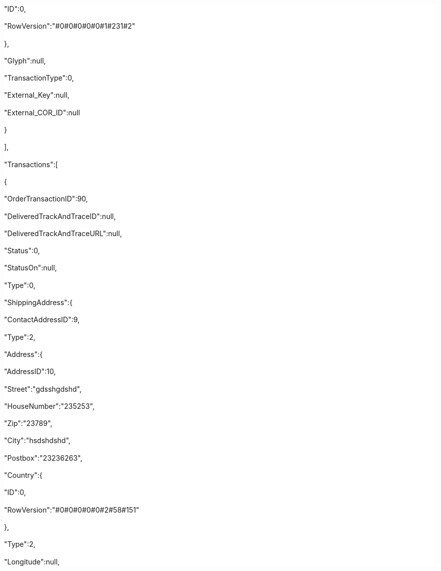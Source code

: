 &quot;ID&quot;:0,

&quot;RowVersion&quot;:&quot;#0#0#0#0#0#1#231#2&quot;

},

&quot;Glyph&quot;:null,

&quot;TransactionType&quot;:0,

&quot;External\_Key&quot;:null,

&quot;External\_COR\_ID&quot;:null

}

],

&quot;Transactions&quot;:[

{

&quot;OrderTransactionID&quot;:90,

&quot;DeliveredTrackAndTraceID&quot;:null,

&quot;DeliveredTrackAndTraceURL&quot;:null,

&quot;Status&quot;:0,

&quot;StatusOn&quot;:null,

&quot;Type&quot;:0,

&quot;ShippingAddress&quot;:{

&quot;ContactAddressID&quot;:9,

&quot;Type&quot;:2,

&quot;Address&quot;:{

&quot;AddressID&quot;:10,

&quot;Street&quot;:&quot;gdsshgdshd&quot;,

&quot;HouseNumber&quot;:&quot;235253&quot;,

&quot;Zip&quot;:&quot;23789&quot;,

&quot;City&quot;:&quot;hsdshdshd&quot;,

&quot;Postbox&quot;:&quot;23236263&quot;,

&quot;Country&quot;:{

&quot;ID&quot;:0,

&quot;RowVersion&quot;:&quot;#0#0#0#0#0#2#58#151&quot;

},

&quot;Type&quot;:2,

&quot;Longitude&quot;:null,
